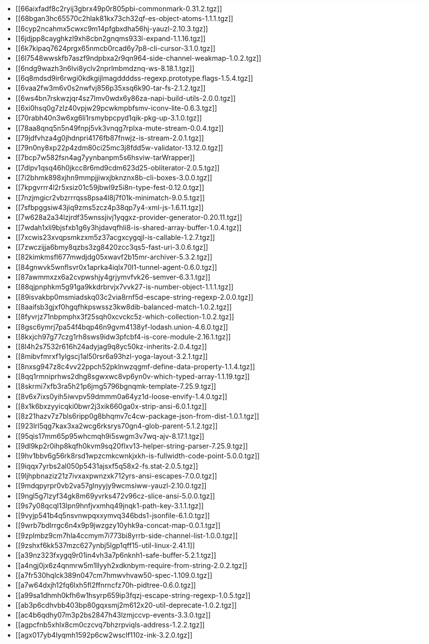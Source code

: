 - [[66aixfadf8c2ryij3gbrx49p0r805pbi-commonmark-0.31.2.tgz]]
- [[68bgan3hc65570c2hlak81kx73ch32qf-es-object-atoms-1.1.1.tgz]]
- [[6cyp2ncahmx5cwxc9m14pfgbxdha56hj-yauzl-2.10.3.tgz]]
- [[6jdjpp8cayghkzl9xh8cbn2gnqms933l-expand-1.1.16.tgz]]
- [[6k7kipaq7624prgx65nmcb0rcad6y7p8-cli-cursor-3.1.0.tgz]]
- [[6l7548wwskfb7aszf9ndpbxa2r9qn964-side-channel-weakmap-1.0.2.tgz]]
- [[6ndg9wazh3n6lvi8yclv2nprlmbmdznq-ws-8.18.1.tgz]]
- [[6q8mdsd9ir6rwgi0kdkgijlmagddddss-regexp.prototype.flags-1.5.4.tgz]]
- [[6vaa2fw3m6v0s2nwfvj856p35xsq6k90-tar-fs-2.1.2.tgz]]
- [[6ws4bn7rskwzjqr4sz7lmv0wdx6y86za-napi-build-utils-2.0.0.tgz]]
- [[6xi0hsq0g7zlz40vpjw29pcwkmpbfsmv-iconv-lite-0.6.3.tgz]]
- [[70rabh40n3w6xg6li1rsmybpcpyd1qik-pkg-up-3.1.0.tgz]]
- [[78aa8qnq5n5n49fnpj5vk3vnqg7rplxa-mute-stream-0.0.4.tgz]]
- [[79jdfvhza4g0jhdnpri4176fb87fnwjz-is-stream-2.0.1.tgz]]
- [[79n0ny8xp22p4zdm80ci25mc3j8fdd5w-validator-13.12.0.tgz]]
- [[7bcp7w582fsn4ag7yynbanpm5s6hsviw-tarWrapper]]
- [[7dlpv1qsq46h0jkcc8r6md9cdm623d25-obliterator-2.0.5.tgz]]
- [[7i2bhmk898xjhn9mmpjjiwxjbknznx8b-cli-boxes-3.0.0.tgz]]
- [[7kpgvrrr4l2r5xsiz01c59jbwl9z5i8n-type-fest-0.12.0.tgz]]
- [[7nzjmgicr2vbzrrrqss8psa4l8j7f01k-minimatch-9.0.5.tgz]]
- [[7sfbpggsiw43jiq9zms5zcz4p38qp7y4-xml-js-1.6.11.tgz]]
- [[7w628a2a34lzjrdf35wnssjivj1yqgxz-provider-generator-0.20.11.tgz]]
- [[7wdah1xli9bjsfxb1g6y3hjdavqfhli8-is-shared-array-buffer-1.0.4.tgz]]
- [[7xcwis23xvqpsmkzxm5z37acgxcygqjl-is-callable-1.2.7.tgz]]
- [[7zwczijja6bmy8qzbs3zg8420zcc3qs5-fast-uri-3.0.6.tgz]]
- [[82kimkmsfl677mwdjdg05xwavf2b15mr-archiver-5.3.2.tgz]]
- [[84gnwvk5wnflsvr0x1aprka4iqlx70l1-tunnel-agent-0.6.0.tgz]]
- [[87awmmxzx6a2cvpwshjy4grjymvfvk26-semver-6.3.1.tgz]]
- [[88qjpnphkm5g91ga9kkdrbrvjx7vvk27-is-number-object-1.1.1.tgz]]
- [[89isvakbp0msmiadskq03c2via8rnf5d-escape-string-regexp-2.0.0.tgz]]
- [[8aaifsb3gjxf0hgqfhkpswssz3kw8dib-balanced-match-1.0.2.tgz]]
- [[8fyvrjz71nbpmphx3f25sqh0xcvckc5z-which-collection-1.0.2.tgz]]
- [[8gsc6ymrj7pa54f4bqp46n9gvm4138yf-lodash.union-4.6.0.tgz]]
- [[8kxjch97g77czg1rh8sws9idw3pfcbf4-is-core-module-2.16.1.tgz]]
- [[8l4h2s7532r616h24adyjag9q8yc50kz-inherits-2.0.4.tgz]]
- [[8mibvfmrxf1ylgscj1al50rsr6a93hzl-yoga-layout-3.2.1.tgz]]
- [[8nxsg947z8c4vv22ppch52pklnwzqgmf-define-data-property-1.1.4.tgz]]
- [[8qq1rmniprhws2dhg8sgwxwc8vp6yn0v-which-typed-array-1.1.19.tgz]]
- [[8skrmi7xfb3ra5h21p6jmg5796bgnqmk-template-7.25.9.tgz]]
- [[8v6x7ixs0yih5iwvpv59dmmm0a64yz1d-loose-envify-1.4.0.tgz]]
- [[8x1k6bxzyyicqki0bwr2j3xik660ga0x-strip-ansi-6.0.1.tgz]]
- [[8z21hazv7z7bls6ripp0g8bhqmv7c4cw-package-json-from-dist-1.0.1.tgz]]
- [[923lrl5qg7kax3xa2wcg6rksrys70gn4-glob-parent-5.1.2.tgz]]
- [[95qis17mm65p95whcmqh9i5swgm3v7wq-ajv-8.17.1.tgz]]
- [[9dl9kp2r0ihp8kqfh0kvm9sq20flxv13-helper-string-parser-7.25.9.tgz]]
- [[9hv1bbv6g56rk8rsd1wpzcmkcwnkjxkh-is-fullwidth-code-point-5.0.0.tgz]]
- [[9iqqx7yrbs2al050p5431ajsxf5q58x2-fs.stat-2.0.5.tgz]]
- [[9ljhpbnaziz21z7ivxaxpwnzxk712yrs-ansi-escapes-7.0.0.tgz]]
- [[9mdqpyrpr0vb2va57glnyyjy9wcmsiww-yauzl-2.10.0.tgz]]
- [[9ngl5g7lzyf34gk8m69yvrks472v96cz-slice-ansi-5.0.0.tgz]]
- [[9s7y08qcql13lpn9hnfjvxmhq49jnqk1-path-key-3.1.1.tgz]]
- [[9vyjp541b4q5nsvnwpqxxymvq346bds1-jsonfile-6.1.0.tgz]]
- [[9wrb7bdlrrgc6n4x9p9jwzgzy10yhk9a-concat-map-0.0.1.tgz]]
- [[9zplmbz9cm7hla4ccmym7i773bi8yrrb-side-channel-list-1.0.0.tgz]]
- [[9zshxf6kk537mzc627ynbj5lgp1qff15-util-linux-2.41.1]]
- [[a39nz323fxygq9r01in4vh3a7p6nknh1-safe-buffer-5.2.1.tgz]]
- [[a4ngj0jx6z4qnmrw5m1llyyh2xdknbym-require-from-string-2.0.2.tgz]]
- [[a7fr530hqlck389n047cm7hmwvhvaw50-spec-1.109.0.tgz]]
- [[a7w64dxjh12fq6lxh5fl2ffnrncfz70h-pidtree-0.6.0.tgz]]
- [[a99sa1dhmh0kfh6w1hsyrp659ip3fqzj-escape-string-regexp-1.0.5.tgz]]
- [[ab3p6cdhvbb403bp80gqxsmj2m612x20-util-deprecate-1.0.2.tgz]]
- [[ac4b6qdhy07m3p2bs2847h43lzmjccvp-events-3.3.0.tgz]]
- [[agpcfnb5xhlx8cm0czcvq7bhzrpviqls-address-1.2.2.tgz]]
- [[agx017yb4lyqmh1592p6cw2wsclf110z-ink-3.2.0.tgz]]